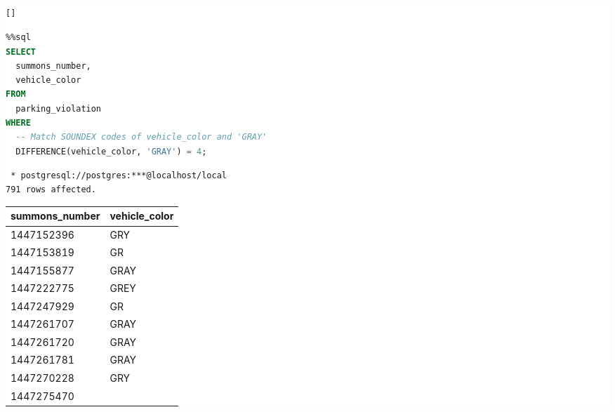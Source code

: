 



    []

```sql
%%sql
SELECT
  summons_number,
  vehicle_color
FROM
  parking_violation
WHERE
  -- Match SOUNDEX codes of vehicle_color and 'GRAY'
  DIFFERENCE(vehicle_color, 'GRAY') = 4;
```

     * postgresql://postgres:***@localhost/local
    791 rows affected.

<table>
    <thead>
        <tr>
            <th>summons_number</th>
            <th>vehicle_color</th>
        </tr>
    </thead>
    <tbody>
        <tr>
            <td>1447152396</td>
            <td>GRY</td>
        </tr>
        <tr>
            <td>1447153819</td>
            <td>GR</td>
        </tr>
        <tr>
            <td>1447155877</td>
            <td>GRAY</td>
        </tr>
        <tr>
            <td>1447222775</td>
            <td>GREY</td>
        </tr>
        <tr>
            <td>1447247929</td>
            <td>GR</td>
        </tr>
        <tr>
            <td>1447261707</td>
            <td>GRAY</td>
        </tr>
        <tr>
            <td>1447261720</td>
            <td>GRAY</td>
        </tr>
        <tr>
            <td>1447261781</td>
            <td>GRAY</td>
        </tr>
        <tr>
            <td>1447270228</td>
            <td>GRY</td>
        </tr>
        <tr>
            <td>1447275470</td>